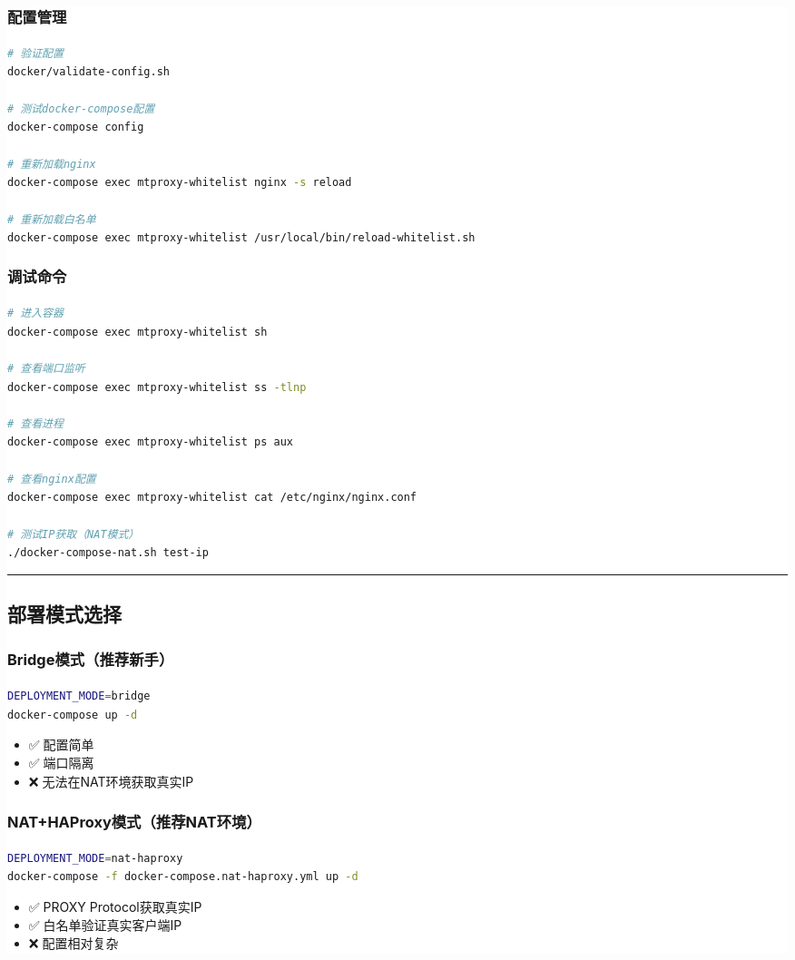 ### 配置管理

```bash
# 验证配置
docker/validate-config.sh

# 测试docker-compose配置
docker-compose config

# 重新加载nginx
docker-compose exec mtproxy-whitelist nginx -s reload

# 重新加载白名单
docker-compose exec mtproxy-whitelist /usr/local/bin/reload-whitelist.sh
```

### 调试命令

```bash
# 进入容器
docker-compose exec mtproxy-whitelist sh

# 查看端口监听
docker-compose exec mtproxy-whitelist ss -tlnp

# 查看进程
docker-compose exec mtproxy-whitelist ps aux

# 查看nginx配置
docker-compose exec mtproxy-whitelist cat /etc/nginx/nginx.conf

# 测试IP获取（NAT模式）
./docker-compose-nat.sh test-ip
```

---

## 部署模式选择

### Bridge模式（推荐新手）
```bash
DEPLOYMENT_MODE=bridge
docker-compose up -d
```
- ✅ 配置简单
- ✅ 端口隔离
- ❌ 无法在NAT环境获取真实IP

### NAT+HAProxy模式（推荐NAT环境）
```bash
DEPLOYMENT_MODE=nat-haproxy
docker-compose -f docker-compose.nat-haproxy.yml up -d
```
- ✅ PROXY Protocol获取真实IP
- ✅ 白名单验证真实客户端IP
- ❌ 配置相对复杂
